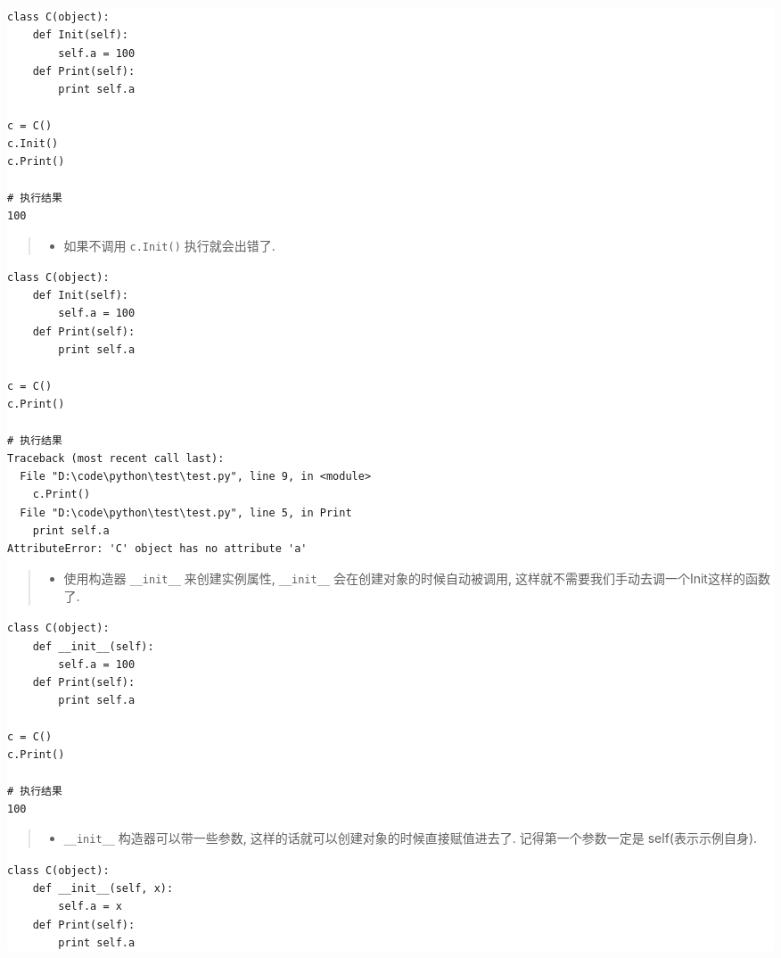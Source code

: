 	class C(object):
		def Init(self):
			self.a = 100
		def Print(self):
			print self.a
	
	c = C()
	c.Init()
	c.Print()
	
	# 执行结果
	100

>* 如果不调用 `c.Init()` 执行就会出错了. 

	class C(object):
		def Init(self):
			self.a = 100
		def Print(self):
			print self.a
	
	c = C()
	c.Print()
	
	# 执行结果
	Traceback (most recent call last):
	  File "D:\code\python\test\test.py", line 9, in <module>
	    c.Print()
	  File "D:\code\python\test\test.py", line 5, in Print
	    print self.a
	AttributeError: 'C' object has no attribute 'a'

>* 使用构造器 `__init__` 来创建实例属性, `__init__` 会在创建对象的时候自动被调用, 这样就不需要我们手动去调一个Init这样的函数了.

	class C(object):
		def __init__(self):
			self.a = 100
		def Print(self):
			print self.a
	
	c = C()
	c.Print()
	
	# 执行结果
	100

>* `__init__` 构造器可以带一些参数, 这样的话就可以创建对象的时候直接赋值进去了. 记得第一个参数一定是 self(表示示例自身).

	class C(object):
		def __init__(self, x):
			self.a = x
		def Print(self):
			print self.a
	